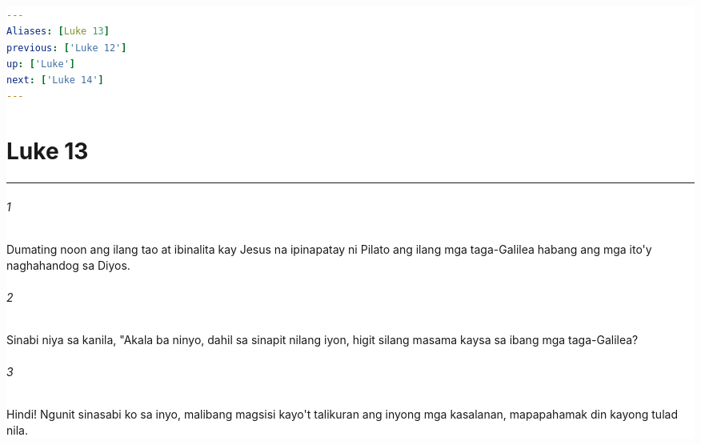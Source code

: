 ```yaml
---
Aliases: [Luke 13]
previous: ['Luke 12']
up: ['Luke']
next: ['Luke 14']
---
```

# Luke 13

***












###### 1 





Dumating noon ang ilang tao at ibinalita kay Jesus na ipinapatay ni Pilato ang ilang mga taga-Galilea habang ang mga ito'y naghahandog sa Diyos. 











###### 2 





Sinabi niya sa kanila, "Akala ba ninyo, dahil sa sinapit nilang iyon, higit silang masama kaysa sa ibang mga taga-Galilea? 











###### 3 





Hindi! Ngunit sinasabi ko sa inyo, malibang magsisi kayo't talikuran ang inyong mga kasalanan, mapapahamak din kayong tulad nila. 


